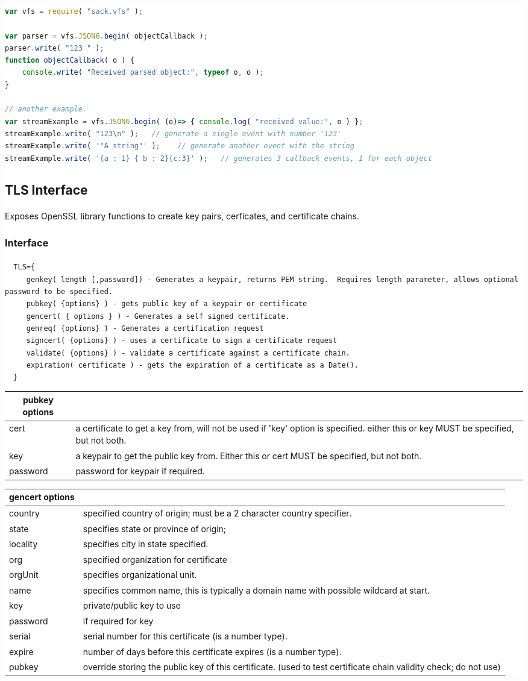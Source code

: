 ``` javascript
var vfs = require( "sack.vfs" );

var parser = vfs.JSON6.begin( objectCallback );
parser.write( "123 " );
function objectCallback( o ) {
    console.write( "Received parsed object:", typeof o, o );
}

// another example.
var streamExample = vfs.JSON6.begin( (o)=> { console.log( "received value:", o ) };
streamExample.write( "123\n" );   // generate a single event with number '123'
streamExample.write( '"A string"' );    // generate another event with the string
streamExample.write( '{a : 1} { b : 2}{c:3}' );   // generates 3 callback events, 1 for each object

```


## TLS Interface

Exposes OpenSSL library functions to create key pairs, cerficates, and certificate chains.

### Interface

```
  TLS={
     genkey( length [,password]) - Generates a keypair, returns PEM string.  Requires length parameter, allows optional password to be specified.
     pubkey( {options} ) - gets public key of a keypair or certificate
     gencert( { options } ) - Generates a self signed certificate.
     genreq( {options} ) - Generates a certification request
     signcert( {options} ) - uses a certificate to sign a certificate request
     validate( {options} ) - validate a certificate against a certificate chain.
     expiration( certificate ) - gets the expiration of a certificate as a Date().     
  }
```

 | pubkey options | |
|---|---|
| cert | a certificate to get a key from, will not be used if 'key' option is specified.  either this or key MUST be specified, but not both.|
| key | a keypair to get the public key from.  Either this or cert MUST be specified, but not both.|
| password | password for keypair if required.|

 | gencert options | |
|---|---|
| country | specified country of origin; must be a 2 character country specifier. |
| state | specifies state or province of origin; |
| locality | specifies city in state specified.    |
| org | specified organization for certificate       |
| orgUnit | specifies organizational unit.             |
| name | specifies common name, this is typically a domain name with possible wildcard at start. |
| key | private/public key to use                                                                  |
| password | if required for key                                                                     |
| serial | serial number for this certificate (is a number type).                                      |
| expire | number of days before this certificate expires (is a number type).                            |
| pubkey | override storing the public key of this certificate. (used to test certificate chain validity check; do not use) |